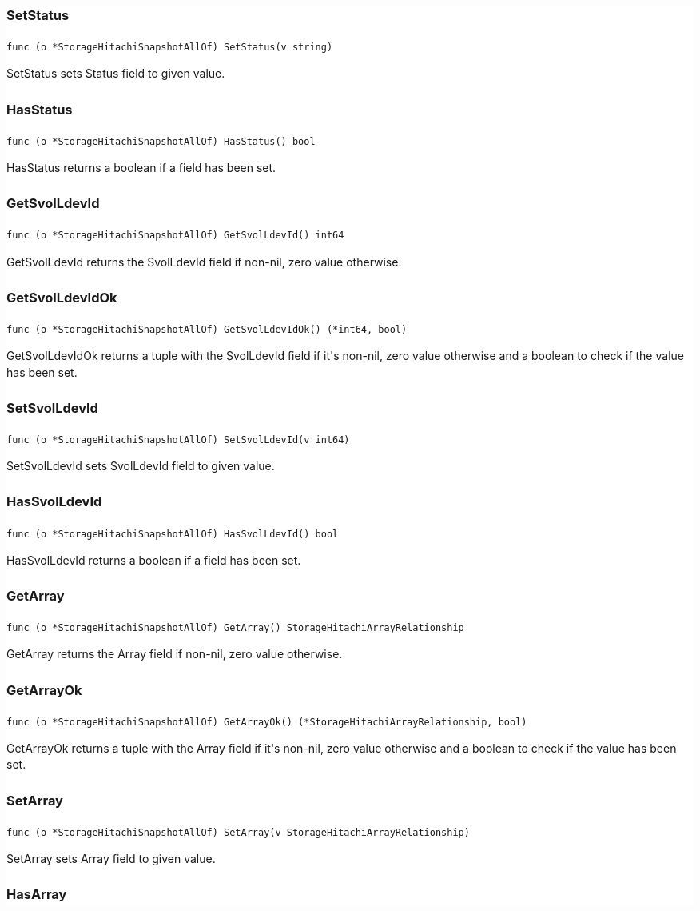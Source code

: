 ### SetStatus

`func (o *StorageHitachiSnapshotAllOf) SetStatus(v string)`

SetStatus sets Status field to given value.

### HasStatus

`func (o *StorageHitachiSnapshotAllOf) HasStatus() bool`

HasStatus returns a boolean if a field has been set.

### GetSvolLdevId

`func (o *StorageHitachiSnapshotAllOf) GetSvolLdevId() int64`

GetSvolLdevId returns the SvolLdevId field if non-nil, zero value otherwise.

### GetSvolLdevIdOk

`func (o *StorageHitachiSnapshotAllOf) GetSvolLdevIdOk() (*int64, bool)`

GetSvolLdevIdOk returns a tuple with the SvolLdevId field if it's non-nil, zero value otherwise
and a boolean to check if the value has been set.

### SetSvolLdevId

`func (o *StorageHitachiSnapshotAllOf) SetSvolLdevId(v int64)`

SetSvolLdevId sets SvolLdevId field to given value.

### HasSvolLdevId

`func (o *StorageHitachiSnapshotAllOf) HasSvolLdevId() bool`

HasSvolLdevId returns a boolean if a field has been set.

### GetArray

`func (o *StorageHitachiSnapshotAllOf) GetArray() StorageHitachiArrayRelationship`

GetArray returns the Array field if non-nil, zero value otherwise.

### GetArrayOk

`func (o *StorageHitachiSnapshotAllOf) GetArrayOk() (*StorageHitachiArrayRelationship, bool)`

GetArrayOk returns a tuple with the Array field if it's non-nil, zero value otherwise
and a boolean to check if the value has been set.

### SetArray

`func (o *StorageHitachiSnapshotAllOf) SetArray(v StorageHitachiArrayRelationship)`

SetArray sets Array field to given value.

### HasArray
